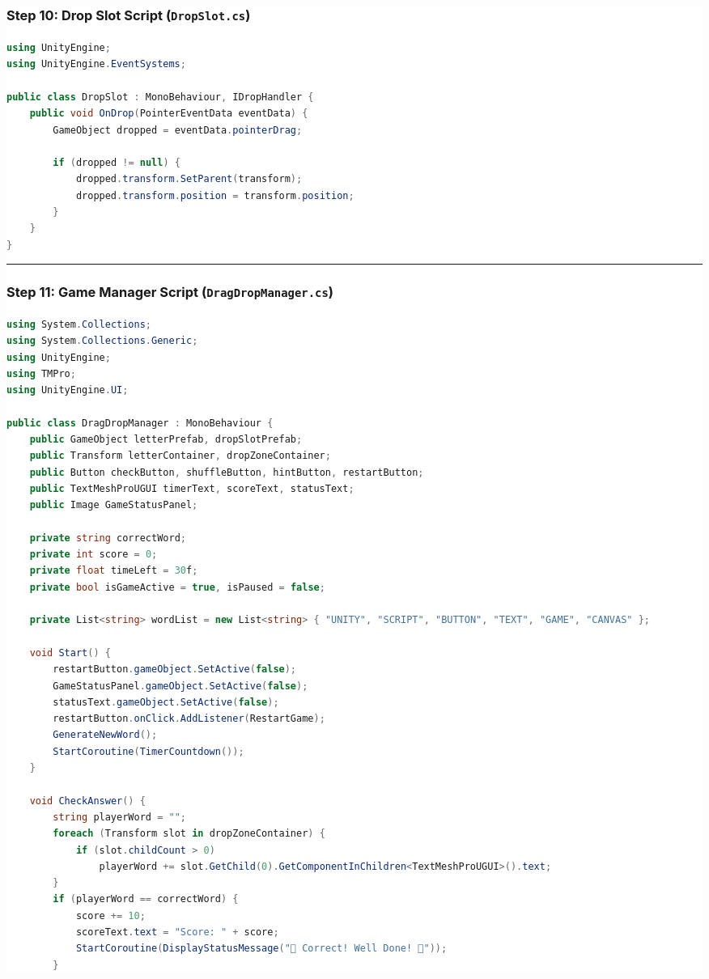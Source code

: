### **Step 10: Drop Slot Script (`DropSlot.cs`)**

```csharp
using UnityEngine;
using UnityEngine.EventSystems;

public class DropSlot : MonoBehaviour, IDropHandler {
    public void OnDrop(PointerEventData eventData) {
        GameObject dropped = eventData.pointerDrag;

        if (dropped != null) {
            dropped.transform.SetParent(transform);
            dropped.transform.position = transform.position;
        }
    }
}
```

---

### **Step 11: Game Manager Script (`DragDropManager.cs`)**

```csharp
using System.Collections;
using System.Collections.Generic;
using UnityEngine;
using TMPro;
using UnityEngine.UI;

public class DragDropManager : MonoBehaviour {
    public GameObject letterPrefab, dropSlotPrefab;
    public Transform letterContainer, dropZoneContainer;
    public Button checkButton, shuffleButton, hintButton, restartButton;
    public TextMeshProUGUI timerText, scoreText, statusText;
    public Image GameStatusPanel;

    private string correctWord;
    private int score = 0;
    private float timeLeft = 30f;
    private bool isGameActive = true, isPaused = false;

    private List<string> wordList = new List<string> { "UNITY", "SCRIPT", "BUTTON", "TEXT", "GAME", "CANVAS" };

    void Start() {
        restartButton.gameObject.SetActive(false);
        GameStatusPanel.gameObject.SetActive(false);
        statusText.gameObject.SetActive(false);
        restartButton.onClick.AddListener(RestartGame);
        GenerateNewWord();
        StartCoroutine(TimerCountdown());
    }

    void CheckAnswer() {
        string playerWord = "";
        foreach (Transform slot in dropZoneContainer) {
            if (slot.childCount > 0)
                playerWord += slot.GetChild(0).GetComponentInChildren<TextMeshProUGUI>().text;
        }
        if (playerWord == correctWord) {
            score += 10;
            scoreText.text = "Score: " + score;
            StartCoroutine(DisplayStatusMessage("🎉 Correct! Well Done! 🎉"));
        }
```